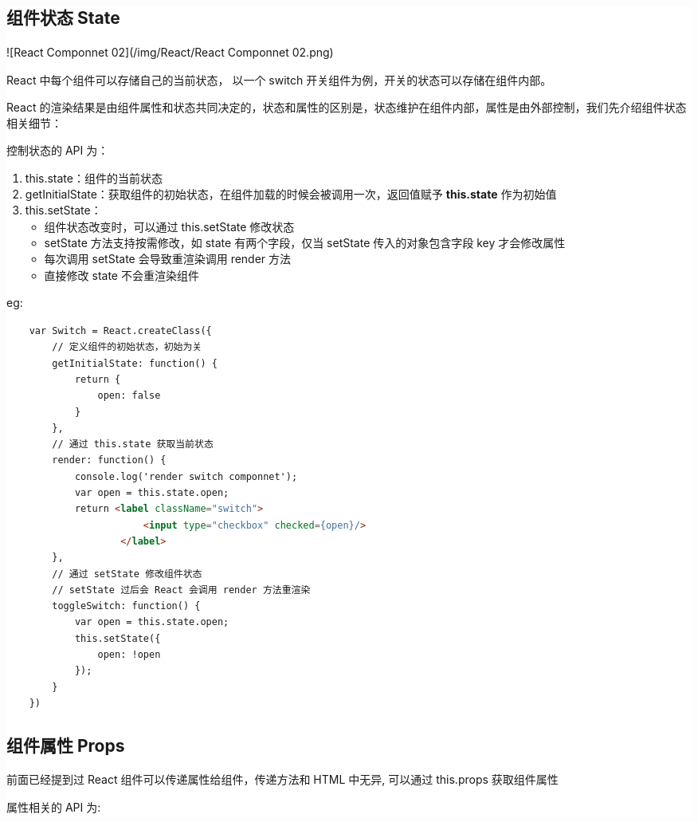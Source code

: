 ## 组件状态 State

![React Componnet 02](/img/React/React Componnet 02.png)

React 中每个组件可以存储自己的当前状态， 以一个 switch 开关组件为例，开关的状态可以存储在组件内部。

React 的渲染结果是由组件属性和状态共同决定的，状态和属性的区别是，状态维护在组件内部，属性是由外部控制，我们先介绍组件状态相关细节：

控制状态的 API 为：

1. this.state：组件的当前状态
2. getInitialState：获取组件的初始状态，在组件加载的时候会被调用一次，返回值赋予 **this.state** 作为初始值
3. this.setState：
    - 组件状态改变时，可以通过 this.setState 修改状态
    - setState 方法支持按需修改，如 state 有两个字段，仅当 setState 传入的对象包含字段 key 才会修改属性
    - 每次调用 setState 会导致重渲染调用 render 方法
    - 直接修改 state 不会重渲染组件

eg:

```html
    var Switch = React.createClass({
        // 定义组件的初始状态，初始为关
        getInitialState: function() {
            return {
                open: false
            }
        },
        // 通过 this.state 获取当前状态
        render: function() {
            console.log('render switch componnet');
            var open = this.state.open;
            return <label className="switch"> 
                        <input type="checkbox" checked={open}/> 
                    </label>
        },
        // 通过 setState 修改组件状态
        // setState 过后会 React 会调用 render 方法重渲染
        toggleSwitch: function() {
            var open = this.state.open;
            this.setState({
                open: !open
            });
        }
    })
```


## 组件属性 Props

前面已经提到过 React 组件可以传递属性给组件，传递方法和 HTML 中无异, 可以通过 this.props 获取组件属性

属性相关的 API 为:
